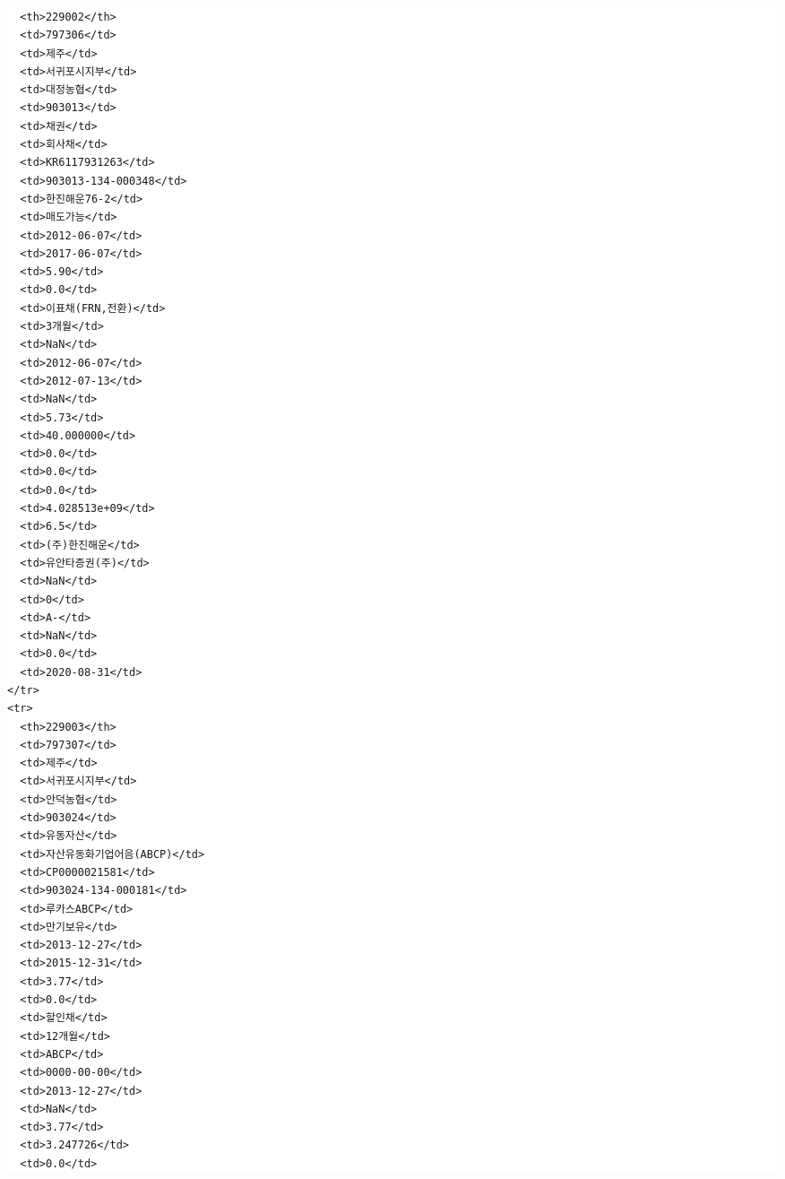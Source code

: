       <th>229002</th>
      <td>797306</td>
      <td>제주</td>
      <td>서귀포시지부</td>
      <td>대정농협</td>
      <td>903013</td>
      <td>채권</td>
      <td>회사채</td>
      <td>KR6117931263</td>
      <td>903013-134-000348</td>
      <td>한진해운76-2</td>
      <td>매도가능</td>
      <td>2012-06-07</td>
      <td>2017-06-07</td>
      <td>5.90</td>
      <td>0.0</td>
      <td>이표채(FRN,전환)</td>
      <td>3개월</td>
      <td>NaN</td>
      <td>2012-06-07</td>
      <td>2012-07-13</td>
      <td>NaN</td>
      <td>5.73</td>
      <td>40.000000</td>
      <td>0.0</td>
      <td>0.0</td>
      <td>0.0</td>
      <td>4.028513e+09</td>
      <td>6.5</td>
      <td>(주)한진해운</td>
      <td>유안타증권(주)</td>
      <td>NaN</td>
      <td>0</td>
      <td>A-</td>
      <td>NaN</td>
      <td>0.0</td>
      <td>2020-08-31</td>
    </tr>
    <tr>
      <th>229003</th>
      <td>797307</td>
      <td>제주</td>
      <td>서귀포시지부</td>
      <td>안덕농협</td>
      <td>903024</td>
      <td>유동자산</td>
      <td>자산유동화기업어음(ABCP)</td>
      <td>CP0000021581</td>
      <td>903024-134-000181</td>
      <td>루카스ABCP</td>
      <td>만기보유</td>
      <td>2013-12-27</td>
      <td>2015-12-31</td>
      <td>3.77</td>
      <td>0.0</td>
      <td>할인채</td>
      <td>12개월</td>
      <td>ABCP</td>
      <td>0000-00-00</td>
      <td>2013-12-27</td>
      <td>NaN</td>
      <td>3.77</td>
      <td>3.247726</td>
      <td>0.0</td>